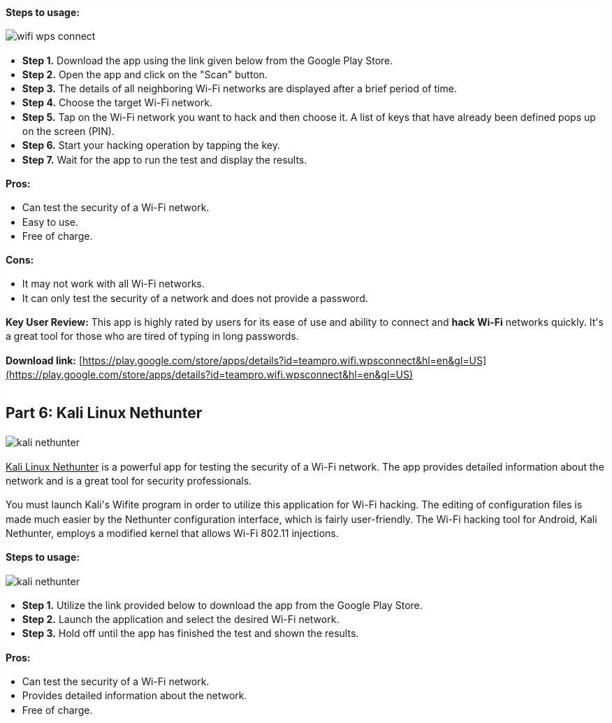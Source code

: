 **Steps to usage:**

![wifi wps connect](https://images.wondershare.com/drfone/article/2023/05/wifi-wps-connect-2.jpg)

- **Step 1.** Download the app using the link given below from the Google Play Store.
- **Step 2.** Open the app and click on the "Scan" button.
- **Step 3.** The details of all neighboring Wi-Fi networks are displayed after a brief period of time.
- **Step 4.** Choose the target Wi-Fi network.
- **Step 5.** Tap on the Wi-Fi network you want to hack and then choose it. A list of keys that have already been defined pops up on the screen (PIN).
- **Step 6.** Start your hacking operation by tapping the key.
- **Step 7.** Wait for the app to run the test and display the results.

**Pros:**

- Can test the security of a Wi-Fi network.
- Easy to use.
- Free of charge.

**Cons:**

- It may not work with all Wi-Fi networks.
- It can only test the security of a network and does not provide a password.

**Key User Review:** This app is highly rated by users for its ease of use and ability to connect and **hack Wi-Fi** networks quickly. It's a great tool for those who are tired of typing in long passwords.

**Download link:** [https://play.google.com/store/apps/details?id=teampro.wifi.wpsconnect&hl=en&gl=US](https://play.google.com/store/apps/details?id=teampro.wifi.wpsconnect&hl=en&gl=US)

## Part 6: Kali Linux Nethunter

![kali nethunter](https://images.wondershare.com/drfone/article/2023/05/nethunter-logo.jpg)

[Kali Linux Nethunter](https://www.kali.org/docs/nethunter/) is a powerful app for testing the security of a Wi-Fi network. The app provides detailed information about the network and is a great tool for security professionals.

You must launch Kali's Wifite program in order to utilize this application for Wi-Fi hacking. The editing of configuration files is made much easier by the Nethunter configuration interface, which is fairly user-friendly. The Wi-Fi hacking tool for Android, Kali Nethunter, employs a modified kernel that allows Wi-Fi 802.11 injections.

**Steps to usage:**

![kali nethunter](https://images.wondershare.com/drfone/article/2023/05/nethunter.jpg)

- **Step 1.** Utilize the link provided below to download the app from the Google Play Store.
- **Step 2.** Launch the application and select the desired Wi-Fi network.
- **Step 3.** Hold off until the app has finished the test and shown the results.

**Pros:**

- Can test the security of a Wi-Fi network.
- Provides detailed information about the network.
- Free of charge.
